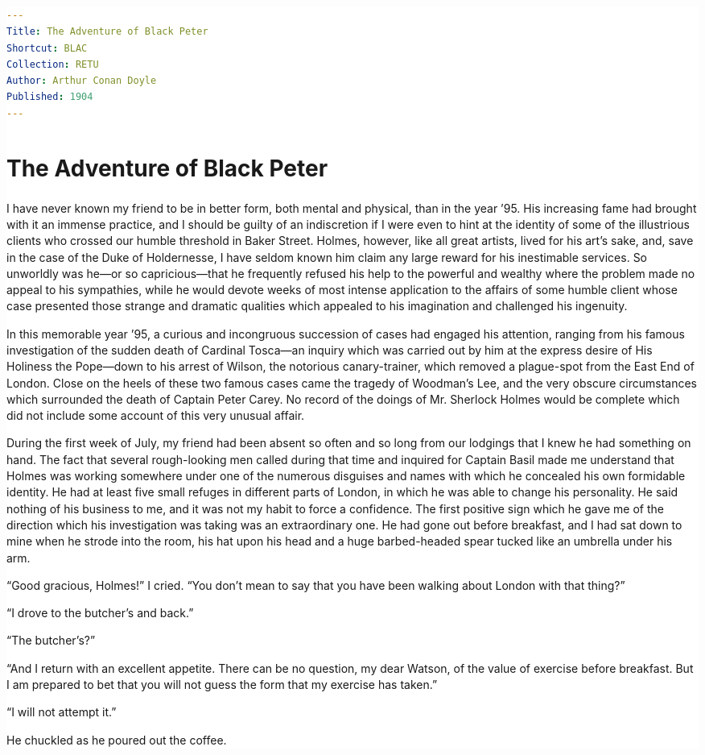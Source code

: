 ```yaml
---
Title: The Adventure of Black Peter
Shortcut: BLAC
Collection: RETU
Author: Arthur Conan Doyle
Published: 1904
---
```

# The Adventure of Black Peter

I have never known my friend to be in better form, both mental and physical, than in the year ’95. His increasing fame had brought with it an immense practice, and I should be guilty of an indiscretion if I were even to hint at the identity of some of the illustrious clients who crossed our humble threshold in Baker Street. Holmes, however, like all great artists, lived for his art’s sake, and, save in the case of the Duke of Holdernesse, I have seldom known him claim any large reward for his inestimable services. So unworldly was he—or so capricious—that he frequently refused his help to the powerful and wealthy where the problem made no appeal to his sympathies, while he would devote weeks of most intense application to the affairs of some humble client whose case presented those strange and dramatic qualities which appealed to his imagination and challenged his ingenuity.

In this memorable year ’95, a curious and incongruous succession of cases had engaged his attention, ranging from his famous investigation of the sudden death of Cardinal Tosca—an inquiry which was carried out by him at the express desire of His Holiness the Pope—down to his arrest of Wilson, the notorious canary-trainer, which removed a plague-spot from the East End of London. Close on the heels of these two famous cases came the tragedy of Woodman’s Lee, and the very obscure circumstances which surrounded the death of Captain Peter Carey. No record of the doings of Mr. Sherlock Holmes would be complete which did not include some account of this very unusual affair.

During the first week of July, my friend had been absent so often and so long from our lodgings that I knew he had something on hand. The fact that several rough-looking men called during that time and inquired for Captain Basil made me understand that Holmes was working somewhere under one of the numerous disguises and names with which he concealed his own formidable identity. He had at least five small refuges in different parts of London, in which he was able to change his personality. He said nothing of his business to me, and it was not my habit to force a confidence. The first positive sign which he gave me of the direction which his investigation was taking was an extraordinary one. He had gone out before breakfast, and I had sat down to mine when he strode into the room, his hat upon his head and a huge barbed-headed spear tucked like an umbrella under his arm.

“Good gracious, Holmes!” I cried. “You don’t mean to say that you have been walking about London with that thing?”

“I drove to the butcher’s and back.”

“The butcher’s?”

“And I return with an excellent appetite. There can be no question, my dear Watson, of the value of exercise before breakfast. But I am prepared to bet that you will not guess the form that my exercise has taken.”

“I will not attempt it.”

He chuckled as he poured out the coffee.
